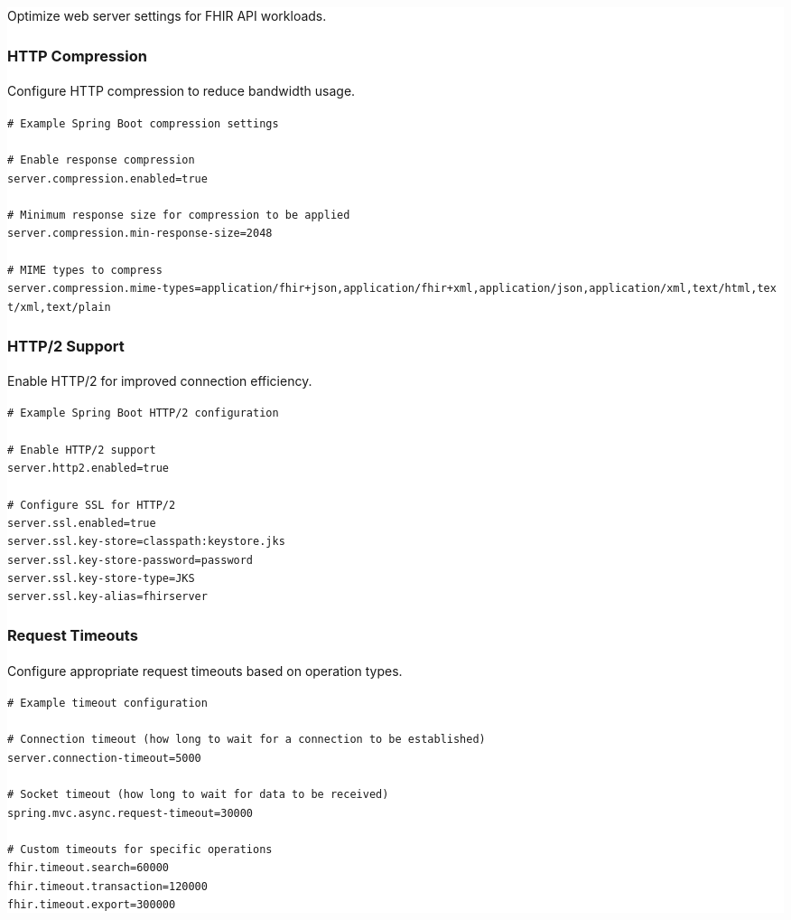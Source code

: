 Optimize web server settings for FHIR API workloads.

### HTTP Compression

Configure HTTP compression to reduce bandwidth usage.

```properties
# Example Spring Boot compression settings

# Enable response compression
server.compression.enabled=true

# Minimum response size for compression to be applied
server.compression.min-response-size=2048

# MIME types to compress
server.compression.mime-types=application/fhir+json,application/fhir+xml,application/json,application/xml,text/html,text/xml,text/plain
```

### HTTP/2 Support

Enable HTTP/2 for improved connection efficiency.

```properties
# Example Spring Boot HTTP/2 configuration

# Enable HTTP/2 support
server.http2.enabled=true

# Configure SSL for HTTP/2
server.ssl.enabled=true
server.ssl.key-store=classpath:keystore.jks
server.ssl.key-store-password=password
server.ssl.key-store-type=JKS
server.ssl.key-alias=fhirserver
```

### Request Timeouts

Configure appropriate request timeouts based on operation types.

```properties
# Example timeout configuration

# Connection timeout (how long to wait for a connection to be established)
server.connection-timeout=5000

# Socket timeout (how long to wait for data to be received)
spring.mvc.async.request-timeout=30000

# Custom timeouts for specific operations
fhir.timeout.search=60000
fhir.timeout.transaction=120000
fhir.timeout.export=300000
```

